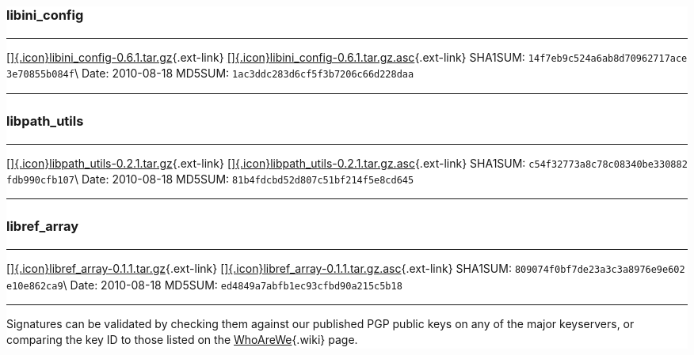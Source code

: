 ### libini\_config

  ---------------------------------------------------------------------------------------------------------------------------- ------------------------------------------------------------------------------------------------------------------------------------ ------------------------------------------------------ ------------------
  [[​]{.icon}libini\_config-0.6.1.tar.gz](https://fedorahosted.org/released/ding-libs/libini_config-0.6.1.tar.gz){.ext-link}   [[​]{.icon}libini\_config-0.6.1.tar.gz.asc](https://fedorahosted.org/released/ding-libs/libini_config-0.6.1.tar.gz.asc){.ext-link}   SHA1SUM: `14f7eb9c524a6ab8d70962717ace3e70855b084f`\   Date: 2010-08-18
                                                                                                                                                                                                                                                                    MD5SUM: `1ac3ddc283d6cf5f3b7206c66d228daa`             
  ---------------------------------------------------------------------------------------------------------------------------- ------------------------------------------------------------------------------------------------------------------------------------ ------------------------------------------------------ ------------------

### libpath\_utils

  ---------------------------------------------------------------------------------------------------------------------------- ------------------------------------------------------------------------------------------------------------------------------------ ------------------------------------------------------ ------------------
  [[​]{.icon}libpath\_utils-0.2.1.tar.gz](https://fedorahosted.org/released/ding-libs/libpath_utils-0.2.1.tar.gz){.ext-link}   [[​]{.icon}libpath\_utils-0.2.1.tar.gz.asc](https://fedorahosted.org/released/ding-libs/libpath_utils-0.2.1.tar.gz.asc){.ext-link}   SHA1SUM: `c54f32773a8c78c08340be330882fdb990cfb107`\   Date: 2010-08-18
                                                                                                                                                                                                                                                                    MD5SUM: `81b4fdcbd52d807c51bf214f5e8cd645`             
  ---------------------------------------------------------------------------------------------------------------------------- ------------------------------------------------------------------------------------------------------------------------------------ ------------------------------------------------------ ------------------

### libref\_array

  -------------------------------------------------------------------------------------------------------------------------- ---------------------------------------------------------------------------------------------------------------------------------- ------------------------------------------------------ ------------------
  [[​]{.icon}libref\_array-0.1.1.tar.gz](https://fedorahosted.org/released/ding-libs/libref_array-0.1.1.tar.gz){.ext-link}   [[​]{.icon}libref\_array-0.1.1.tar.gz.asc](https://fedorahosted.org/released/ding-libs/libref_array-0.1.1.tar.gz.asc){.ext-link}   SHA1SUM: `809074f0bf7de23a3c3a8976e9e602e10e862ca9`\   Date: 2010-08-18
                                                                                                                                                                                                                                                                MD5SUM: `ed4849a7abfb1ec93cfbd90a215c5b18`             
  -------------------------------------------------------------------------------------------------------------------------- ---------------------------------------------------------------------------------------------------------------------------------- ------------------------------------------------------ ------------------

Signatures can be validated by checking them against our published PGP
public keys on any of the major keyservers, or comparing the key ID to
those listed on the
[WhoAreWe](https://docs.pagure.org/sssd-test2/WhoAreWe.html){.wiki}
page.
